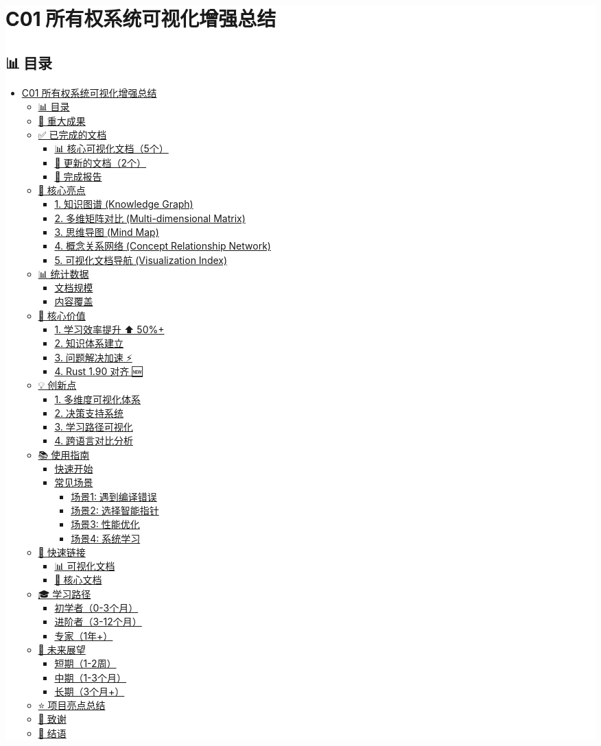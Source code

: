 ﻿# C01 所有权系统可视化增强总结

## 📊 目录

- [C01 所有权系统可视化增强总结](#c01-所有权系统可视化增强总结)
  - [📊 目录](#-目录)
  - [🎉 重大成果](#-重大成果)
  - [✅ 已完成的文档](#-已完成的文档)
    - [📊 核心可视化文档（5个）](#-核心可视化文档5个)
    - [📝 更新的文档（2个）](#-更新的文档2个)
    - [📄 完成报告](#-完成报告)
  - [🌟 核心亮点](#-核心亮点)
    - [1. 知识图谱 (Knowledge Graph)](#1-知识图谱-knowledge-graph)
    - [2. 多维矩阵对比 (Multi-dimensional Matrix)](#2-多维矩阵对比-multi-dimensional-matrix)
    - [3. 思维导图 (Mind Map)](#3-思维导图-mind-map)
    - [4. 概念关系网络 (Concept Relationship Network)](#4-概念关系网络-concept-relationship-network)
    - [5. 可视化文档导航 (Visualization Index)](#5-可视化文档导航-visualization-index)
  - [📊 统计数据](#-统计数据)
    - [文档规模](#文档规模)
    - [内容覆盖](#内容覆盖)
  - [🎯 核心价值](#-核心价值)
    - [1. 学习效率提升 ⬆️ 50%+](#1-学习效率提升-️-50)
    - [2. 知识体系建立](#2-知识体系建立)
    - [3. 问题解决加速 ⚡](#3-问题解决加速-)
    - [4. Rust 1.90 对齐 🆕](#4-rust-190-对齐-)
  - [💡 创新点](#-创新点)
    - [1. 多维度可视化体系](#1-多维度可视化体系)
    - [2. 决策支持系统](#2-决策支持系统)
    - [3. 学习路径可视化](#3-学习路径可视化)
    - [4. 跨语言对比分析](#4-跨语言对比分析)
  - [📚 使用指南](#-使用指南)
    - [快速开始](#快速开始)
    - [常见场景](#常见场景)
      - [场景1: 遇到编译错误](#场景1-遇到编译错误)
      - [场景2: 选择智能指针](#场景2-选择智能指针)
      - [场景3: 性能优化](#场景3-性能优化)
      - [场景4: 系统学习](#场景4-系统学习)
  - [🔗 快速链接](#-快速链接)
    - [📊 可视化文档](#-可视化文档)
    - [📖 核心文档](#-核心文档)
  - [🎓 学习路径](#-学习路径)
    - [初学者（0-3个月）](#初学者0-3个月)
    - [进阶者（3-12个月）](#进阶者3-12个月)
    - [专家（1年+）](#专家1年)
  - [🌈 未来展望](#-未来展望)
    - [短期（1-2周）](#短期1-2周)
    - [中期（1-3个月）](#中期1-3个月)
    - [长期（3个月+）](#长期3个月)
  - [⭐ 项目亮点总结](#-项目亮点总结)
  - [🙏 致谢](#-致谢)
  - [📝 结语](#-结语)
